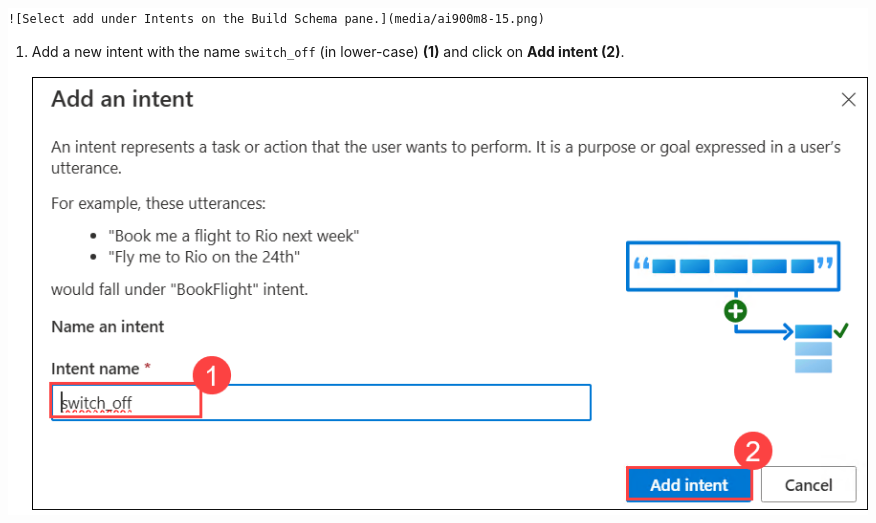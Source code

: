     ![Select add under Intents on the Build Schema pane.](media/ai900m8-15.png)

1. Add a new intent with the name `switch_off` (in lower-case) **(1)** and click on **Add intent (2)**. 

    ![Select add under Intents on the Build Schema pane.](media/ai900m8-16.png)
